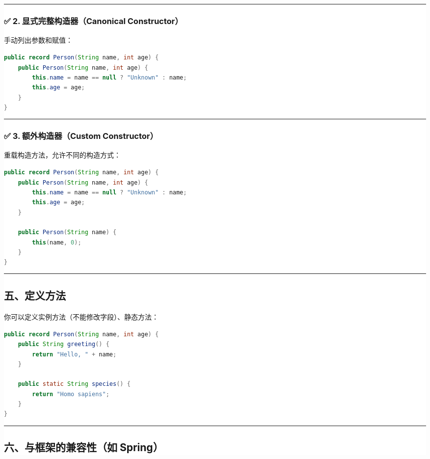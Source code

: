 ------

### ✅ 2. 显式完整构造器（Canonical Constructor）

手动列出参数和赋值：

```java
public record Person(String name, int age) {
    public Person(String name, int age) {
        this.name = name == null ? "Unknown" : name;
        this.age = age;
    }
}
```

------

### ✅ 3. 额外构造器（Custom Constructor）

重载构造方法，允许不同的构造方式：

```java
public record Person(String name, int age) {
    public Person(String name, int age) {
        this.name = name == null ? "Unknown" : name;
        this.age = age;
    }
    
    public Person(String name) {
        this(name, 0);
    }
}
```

------

## 五、定义方法

你可以定义实例方法（不能修改字段）、静态方法：

```java
public record Person(String name, int age) {
    public String greeting() {
        return "Hello, " + name;
    }

    public static String species() {
        return "Homo sapiens";
    }
}
```

------

## 六、与框架的兼容性（如 Spring）
